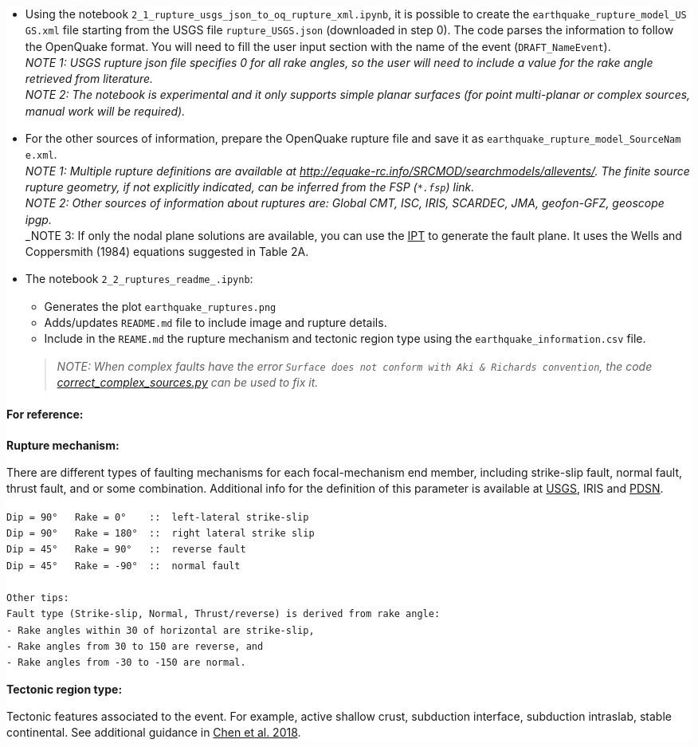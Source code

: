 - Using the notebook `2_1_rupture_usgs_json_to_oq_rupture_xml.ipynb`, it is possible to create the `earthquake_rupture_model_USGS.xml` file starting from the USGS file `rupture_USGS.json` (downloaded in step 0). The code parses the information to follow the OpenQuake format. You will need to fill the user input section with the name of the event (`DRAFT_NameEvent`).<br>
_NOTE 1: USGS rupture json file specifies 0 for all rake angles, so the user will need to include a value for the rake angle retrieved from literature._<br>
_NOTE 2: The notebook is experimental and it only supports simple planar surfaces (for point multi-planar or complex sources, manual work will be required)._

- For the other sources of information, prepare the OpenQuake rupture file and save it as `earthquake_rupture_model_SourceName.xml`.<br>
_NOTE 1: Multiple rupture definitions are available at <http://equake-rc.info/SRCMOD/searchmodels/allevents/>. The finite source rupture geometry, if not explicitly indicated, can be inferred from the FSP (`*.fsp`) link._<br>
_NOTE 2: Other sources of information about ruptures are: Global CMT, ISC, IRIS, SCARDEC, JMA, geofon-GFZ, geoscope ipgp._<br>
_NOTE 3: If only the nodal plane solutions are available, you can use the [IPT](https://platform.openquake.org/ipt/) to generate the fault plane. It uses the Wells and Coppersmith (1984) equations suggested in Table 2A.

- The notebook `2_2_ruptures_readme_.ipynb`:
     - Generates the plot `earthquake_ruptures.png`
     - Adds/updates `README.md` file to include image and rupture details.
     - Include in the `REAME.md` the rupture mechanism and tectonic region type using the `earthquake_information.csv` file.<br>

     >_NOTE: When complex faults have the error `Surface does not conform with Aki & Richards convention`, the code [correct_complex_sources.py](https://github.com/gem/oq-engine/blob/master/openquake/engine/tools/correct_complex_sources.py) can be used to fix it._<br>

#### For reference:

**Rupture mechanism:**

There are different types of faulting mechanisms for each focal-mechanism end member, including strike-slip fault, normal fault, thrust fault, and or some combination. Additional info for the definition of this parameter is available at [USGS](https://www.usgs.gov/programs/earthquake-hazards/focal-mechanisms-or-beachballs), IRIS  and [PDSN](https://pnsn.org/outreach/about-earthquakes/focal-mechanisms).
```
Dip = 90°   Rake = 0°    ::  left-lateral strike-slip
Dip = 90°   Rake = 180°  ::  right lateral strike slip
Dip = 45°   Rake = 90°   ::  reverse fault
Dip = 45°   Rake = -90°  ::  normal fault

Other tips:
Fault type (Strike-slip, Normal, Thrust/reverse) is derived from rake angle:
- Rake angles within 30 of horizontal are strike-slip,
- Rake angles from 30 to 150 are reverse, and 
- Rake angles from -30 to -150 are normal. 
```

**Tectonic region type:**

Tectonic features associated to the event. For example, active shallow crust, subduction interface, subduction intraslab, stable continental. See additional guidance in [Chen et al. 2018](https://academic.oup.com/gji/article/213/2/1263/4794950).

